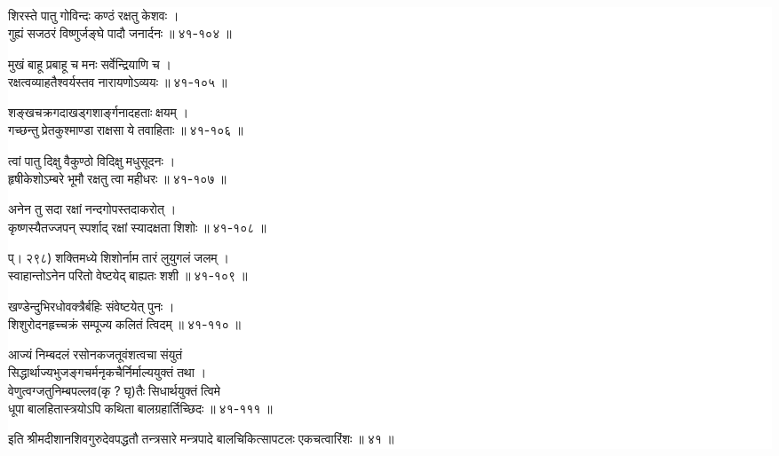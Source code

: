 शिरस्ते पातु गोविन्दः कण्ठं रक्षतु केशवः ।  
गुह्यं सजठरं विष्णुर्जङ्घे पादौ जनार्दनः ॥ ४१-१०४ ॥  

मुखं बाहू प्रबाहू च मनः सर्वेन्द्रियाणि च ।  
रक्षत्वव्याहतैश्वर्यस्तव नारायणोऽव्ययः ॥ ४१-१०५ ॥  

शङ्खचक्रगदाखड्गशार्ङ्गनादहताः क्षयम् ।  
गच्छन्तु प्रेतकुश्माण्डा राक्षसा ये तवाहिताः ॥ ४१-१०६ ॥  

त्वां पातु दिक्षु वैकुण्ठो विदिक्षु मधुसूदनः ।  
हृषीकेशोऽम्बरे भूमौ रक्षतु त्वा महीधरः ॥ ४१-१०७ ॥  

अनेन तु सदा रक्षां नन्दगोपस्तदाकरोत् ।  
कृष्णस्यैतज्जपन् स्पर्शाद् रक्षां स्यादक्षता शिशोः ॥ ४१-१०८ ॥  

प्। २९८) शक्तिमध्ये शिशोर्नाम तारं लुयुगलं जलम् ।  
स्वाहान्तोऽनेन परितो वेष्टयेद् बाह्यतः शशी ॥ ४१-१०९ ॥  

खण्डेन्दुभिरधोवक्त्रैर्बहिः संवेष्टयेत् पुनः ।  
शिशुरोदनहृच्चक्रं सम्पूज्य कलितं त्विदम् ॥ ४१-११० ॥  

आज्यं निम्बदलं रसोनकजतूवंशत्वचा संयुतं  
सिद्धार्थाज्यभुजङ्गचर्मनृकचैर्निर्माल्ययुक्तं तथा ।  
वेणुत्वग्जतुनिम्बपल्लव(कृ ? घृ)तैः सिधार्थयुक्तं त्विमे  
धूपा बालहितास्त्रयोऽपि कथिता बालग्रहार्तिच्छिदः ॥ ४१-१११ ॥  

इति श्रीमदीशानशिवगुरुदेवपद्धतौ तन्त्रसारे मन्त्रपादे बालचिकित्सापटलः एकचत्वारिंशः ॥ ४१ ॥  
